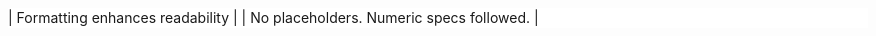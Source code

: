 | Formatting enhances readability                        |
| No placeholders. Numeric specs followed.               |

